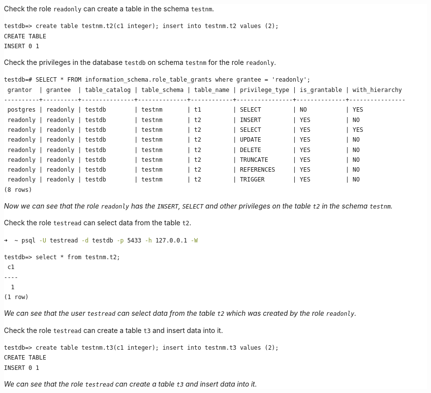 Check the role `readonly` can create a table in the schema `testnm`.
```psql
testdb=> create table testnm.t2(c1 integer); insert into testnm.t2 values (2);
CREATE TABLE
INSERT 0 1
```

Check the privileges in the database `testdb` on schema `testnm` for the role `readonly`.
```psql
testdb=# SELECT * FROM information_schema.role_table_grants where grantee = 'readonly';
 grantor  | grantee  | table_catalog | table_schema | table_name | privilege_type | is_grantable | with_hierarchy
----------+----------+---------------+--------------+------------+----------------+--------------+----------------
 postgres | readonly | testdb        | testnm       | t1         | SELECT         | NO           | YES
 readonly | readonly | testdb        | testnm       | t2         | INSERT         | YES          | NO
 readonly | readonly | testdb        | testnm       | t2         | SELECT         | YES          | YES
 readonly | readonly | testdb        | testnm       | t2         | UPDATE         | YES          | NO
 readonly | readonly | testdb        | testnm       | t2         | DELETE         | YES          | NO
 readonly | readonly | testdb        | testnm       | t2         | TRUNCATE       | YES          | NO
 readonly | readonly | testdb        | testnm       | t2         | REFERENCES     | YES          | NO
 readonly | readonly | testdb        | testnm       | t2         | TRIGGER        | YES          | NO
(8 rows)
```
*Now we can see that the role `readonly` has the `INSERT`, `SELECT` and other privileges on the table `t2` in the schema `testnm`.*

Check the role `testread` can select data from the table `t2`.
```bash
➜  ~ psql -U testread -d testdb -p 5433 -h 127.0.0.1 -W
```

```psql
testdb=> select * from testnm.t2;
 c1
----
  1
(1 row)
```
*We can see that the user `testread` can select data from the table `t2` which was created by the role `readonly`.*

Check the role `testread` can create a table `t3` and insert data into it.
```psql
testdb=> create table testnm.t3(c1 integer); insert into testnm.t3 values (2);
CREATE TABLE
INSERT 0 1
```
*We can see that the role `testread` can create a table `t3` and insert data into it.*
